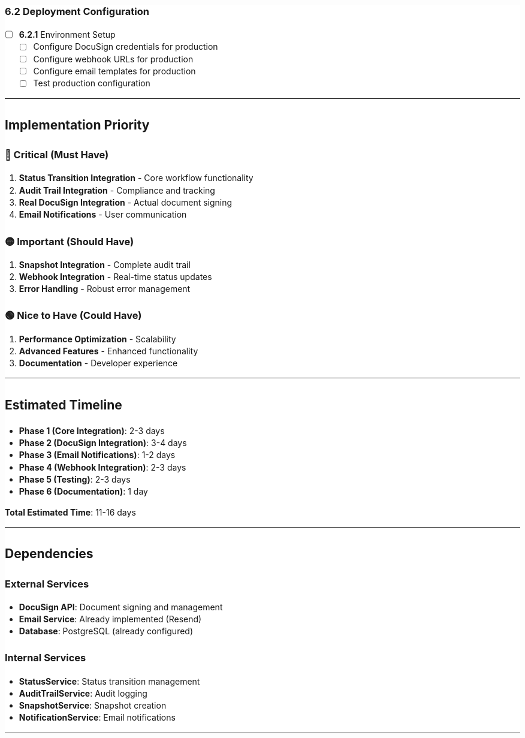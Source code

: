 ### 6.2 Deployment Configuration
- [ ] **6.2.1** Environment Setup
  - [ ] Configure DocuSign credentials for production
  - [ ] Configure webhook URLs for production
  - [ ] Configure email templates for production
  - [ ] Test production configuration

---

## Implementation Priority

### 🔴 Critical (Must Have)
1. **Status Transition Integration** - Core workflow functionality
2. **Audit Trail Integration** - Compliance and tracking
3. **Real DocuSign Integration** - Actual document signing
4. **Email Notifications** - User communication

### 🟡 Important (Should Have)
1. **Snapshot Integration** - Complete audit trail
2. **Webhook Integration** - Real-time status updates
3. **Error Handling** - Robust error management

### 🟢 Nice to Have (Could Have)
1. **Performance Optimization** - Scalability
2. **Advanced Features** - Enhanced functionality
3. **Documentation** - Developer experience

---

## Estimated Timeline

- **Phase 1 (Core Integration)**: 2-3 days
- **Phase 2 (DocuSign Integration)**: 3-4 days
- **Phase 3 (Email Notifications)**: 1-2 days
- **Phase 4 (Webhook Integration)**: 2-3 days
- **Phase 5 (Testing)**: 2-3 days
- **Phase 6 (Documentation)**: 1 day

**Total Estimated Time**: 11-16 days

---

## Dependencies

### External Services
- **DocuSign API**: Document signing and management
- **Email Service**: Already implemented (Resend)
- **Database**: PostgreSQL (already configured)

### Internal Services
- **StatusService**: Status transition management
- **AuditTrailService**: Audit logging
- **SnapshotService**: Snapshot creation
- **NotificationService**: Email notifications

---
